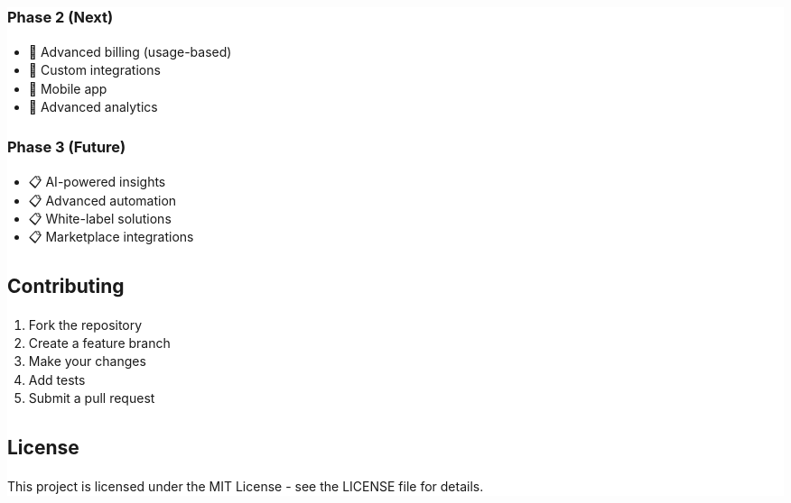 ### Phase 2 (Next)
- 🔄 Advanced billing (usage-based)
- 🔄 Custom integrations
- 🔄 Mobile app
- 🔄 Advanced analytics

### Phase 3 (Future)
- 📋 AI-powered insights
- 📋 Advanced automation
- 📋 White-label solutions
- 📋 Marketplace integrations

## Contributing

1. Fork the repository
2. Create a feature branch
3. Make your changes
4. Add tests
5. Submit a pull request

## License

This project is licensed under the MIT License - see the LICENSE file for details. 